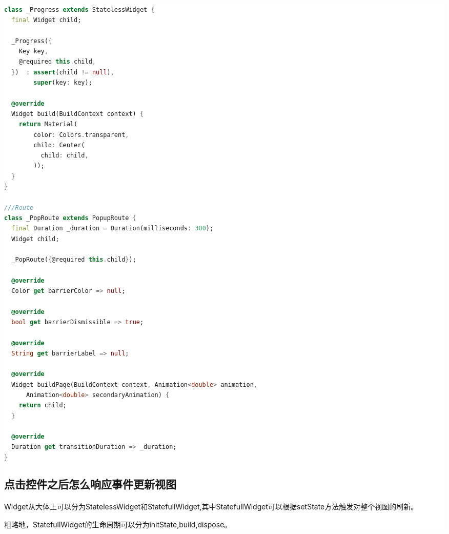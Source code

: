 ```dart
class _Progress extends StatelessWidget {
  final Widget child;

  _Progress({
    Key key,
    @required this.child,
  })  : assert(child != null),
        super(key: key);

  @override
  Widget build(BuildContext context) {
    return Material(
        color: Colors.transparent,
        child: Center(
          child: child,
        ));
  }
}

///Route
class _PopRoute extends PopupRoute {
  final Duration _duration = Duration(milliseconds: 300);
  Widget child;

  _PopRoute({@required this.child});

  @override
  Color get barrierColor => null;

  @override
  bool get barrierDismissible => true;

  @override
  String get barrierLabel => null;

  @override
  Widget buildPage(BuildContext context, Animation<double> animation,
      Animation<double> secondaryAnimation) {
    return child;
  }

  @override
  Duration get transitionDuration => _duration;
}
```

## 点击控件之后怎么响应事件更新视图
Widget从大体上可以分为StatelessWidget和StatefullWidget,其中StatefullWidget可以根据setState方法触发对整个视图的刷新。

粗略地，StatefullWidget的生命周期可以分为initState,build,dispose。
